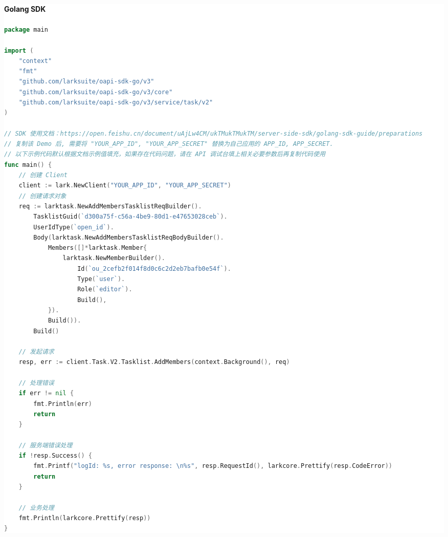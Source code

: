 #### Golang SDK

```go
package main

import (
	"context"
	"fmt"
	"github.com/larksuite/oapi-sdk-go/v3"
	"github.com/larksuite/oapi-sdk-go/v3/core"
	"github.com/larksuite/oapi-sdk-go/v3/service/task/v2"
)

// SDK 使用文档：https://open.feishu.cn/document/uAjLw4CM/ukTMukTMukTM/server-side-sdk/golang-sdk-guide/preparations
// 复制该 Demo 后, 需要将 "YOUR_APP_ID", "YOUR_APP_SECRET" 替换为自己应用的 APP_ID, APP_SECRET.
// 以下示例代码默认根据文档示例值填充，如果存在代码问题，请在 API 调试台填上相关必要参数后再复制代码使用
func main() {
	// 创建 Client
	client := lark.NewClient("YOUR_APP_ID", "YOUR_APP_SECRET")
	// 创建请求对象
	req := larktask.NewAddMembersTasklistReqBuilder().
		TasklistGuid(`d300a75f-c56a-4be9-80d1-e47653028ceb`).
		UserIdType(`open_id`).
		Body(larktask.NewAddMembersTasklistReqBodyBuilder().
			Members([]*larktask.Member{
				larktask.NewMemberBuilder().
					Id(`ou_2cefb2f014f8d0c6c2d2eb7bafb0e54f`).
					Type(`user`).
					Role(`editor`).
					Build(),
			}).
			Build()).
		Build()

	// 发起请求
	resp, err := client.Task.V2.Tasklist.AddMembers(context.Background(), req)

	// 处理错误
	if err != nil {
		fmt.Println(err)
		return
	}

	// 服务端错误处理
	if !resp.Success() {
		fmt.Printf("logId: %s, error response: \n%s", resp.RequestId(), larkcore.Prettify(resp.CodeError))
		return
	}

	// 业务处理
	fmt.Println(larkcore.Prettify(resp))
}

```
